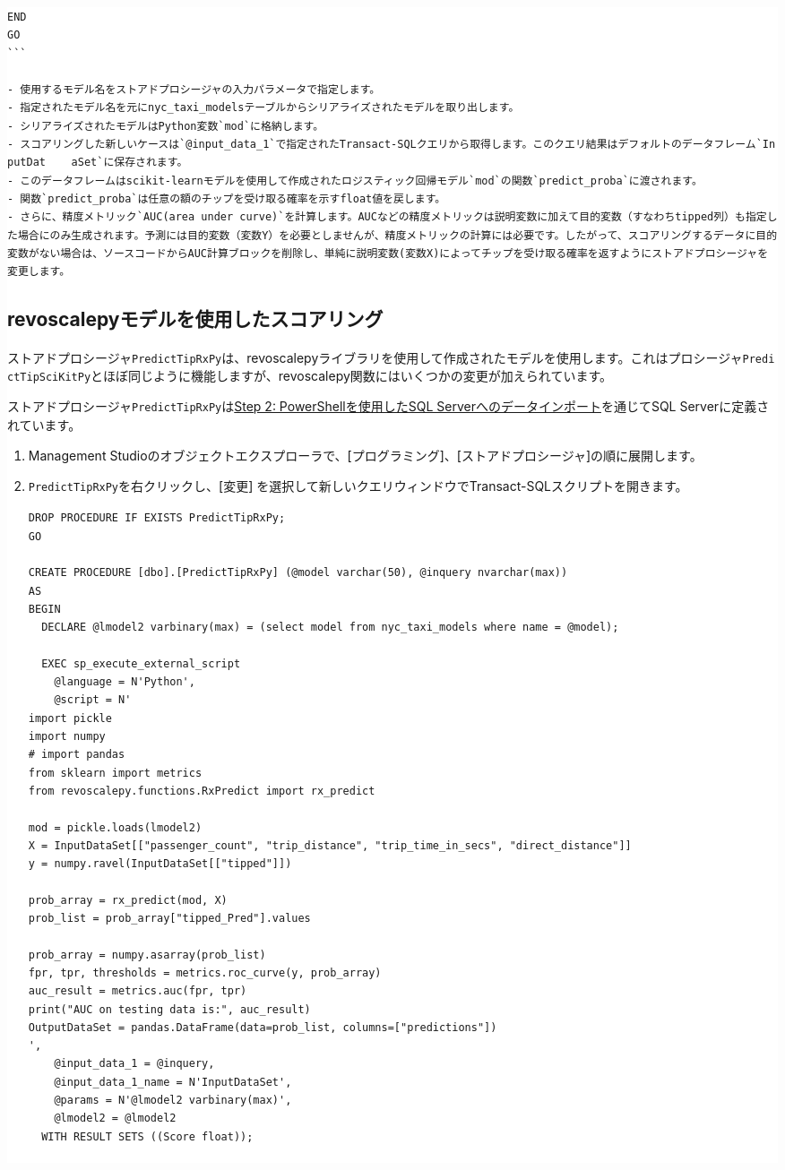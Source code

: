     END
    GO
    ```
    
    - 使用するモデル名をストアドプロシージャの入力パラメータで指定します。
    - 指定されたモデル名を元にnyc_taxi_modelsテーブルからシリアライズされたモデルを取り出します。
    - シリアライズされたモデルはPython変数`mod`に格納します。
    - スコアリングした新しいケースは`@input_data_1`で指定されたTransact-SQLクエリから取得します。このクエリ結果はデフォルトのデータフレーム`InputDat    aSet`に保存されます。
    - このデータフレームはscikit-learnモデルを使用して作成されたロジスティック回帰モデル`mod`の関数`predict_proba`に渡されます。
    - 関数`predict_proba`は任意の額のチップを受け取る確率を示すfloat値を戻します。
    - さらに、精度メトリック`AUC(area under curve)`を計算します。AUCなどの精度メトリックは説明変数に加えて目的変数（すなわちtipped列）も指定した場合にのみ生成されます。予測には目的変数（変数Y）を必要としませんが、精度メトリックの計算には必要です。したがって、スコアリングするデータに目的変数がない場合は、ソースコードからAUC計算ブロックを削除し、単純に説明変数(変数X)によってチップを受け取る確率を返すようにストアドプロシージャを変更します。
    
## revoscalepyモデルを使用したスコアリング

ストアドプロシージャ`PredictTipRxPy`は、revoscalepyライブラリを使用して作成されたモデルを使用します。これはプロシージャ`PredictTipSciKitPy`とほぼ同じように機能しますが、revoscalepy関数にはいくつかの変更が加えられています。

ストアドプロシージャ`PredictTipRxPy`は[Step 2: PowerShellを使用したSQL Serverへのデータインポート](sqldev-py2-import-data-to-sql-server-using-powershell.md)を通じてSQL Serverに定義されています。

1. Management Studioのオブジェクトエクスプローラで、[プログラミング]、[ストアドプロシージャ]の順に展開します。

2. `PredictTipRxPy`を右クリックし、[変更] を選択して新しいクエリウィンドウでTransact-SQLスクリプトを開きます。

    ```SQL:PredictTipRxPy
    DROP PROCEDURE IF EXISTS PredictTipRxPy;
    GO
    
    CREATE PROCEDURE [dbo].[PredictTipRxPy] (@model varchar(50), @inquery nvarchar(max))
    AS
    BEGIN
      DECLARE @lmodel2 varbinary(max) = (select model from nyc_taxi_models where name = @model);
    
      EXEC sp_execute_external_script 
    	@language = N'Python',
        @script = N'
    import pickle
    import numpy
    # import pandas
    from sklearn import metrics
    from revoscalepy.functions.RxPredict import rx_predict
    
    mod = pickle.loads(lmodel2)
    X = InputDataSet[["passenger_count", "trip_distance", "trip_time_in_secs", "direct_distance"]]
    y = numpy.ravel(InputDataSet[["tipped"]])
    
    prob_array = rx_predict(mod, X)
    prob_list = prob_array["tipped_Pred"].values
    
    prob_array = numpy.asarray(prob_list)
    fpr, tpr, thresholds = metrics.roc_curve(y, prob_array)
    auc_result = metrics.auc(fpr, tpr)
    print("AUC on testing data is:", auc_result)
    OutputDataSet = pandas.DataFrame(data=prob_list, columns=["predictions"])
    ',	
    	@input_data_1 = @inquery,
    	@input_data_1_name = N'InputDataSet',
    	@params = N'@lmodel2 varbinary(max)',
    	@lmodel2 = @lmodel2
      WITH RESULT SETS ((Score float));
    